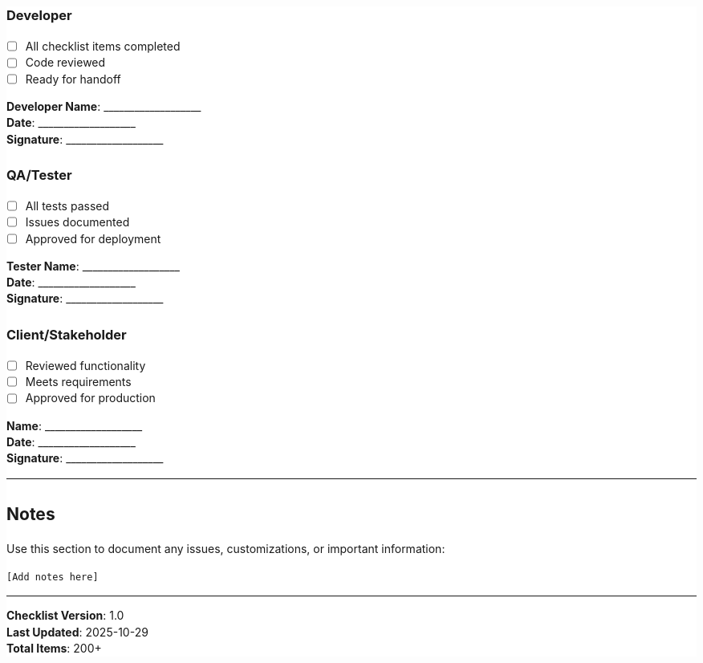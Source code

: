 ### Developer
- [ ] All checklist items completed
- [ ] Code reviewed
- [ ] Ready for handoff

**Developer Name**: ___________________  
**Date**: ___________________  
**Signature**: ___________________

### QA/Tester
- [ ] All tests passed
- [ ] Issues documented
- [ ] Approved for deployment

**Tester Name**: ___________________  
**Date**: ___________________  
**Signature**: ___________________

### Client/Stakeholder
- [ ] Reviewed functionality
- [ ] Meets requirements
- [ ] Approved for production

**Name**: ___________________  
**Date**: ___________________  
**Signature**: ___________________

---

## Notes

Use this section to document any issues, customizations, or important information:

```
[Add notes here]
```

---

**Checklist Version**: 1.0  
**Last Updated**: 2025-10-29  
**Total Items**: 200+

